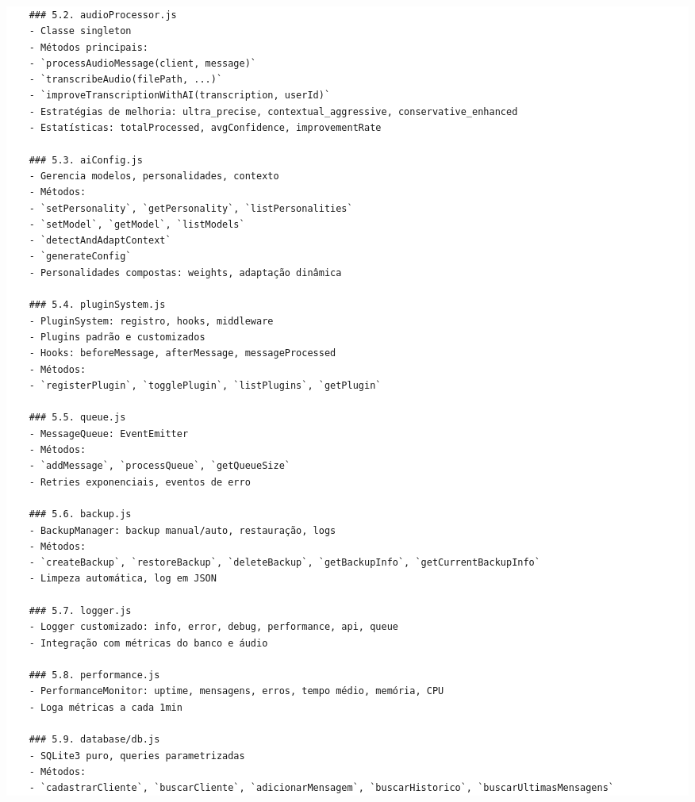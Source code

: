         ### 5.2. audioProcessor.js
        - Classe singleton
        - Métodos principais:
        - `processAudioMessage(client, message)`
        - `transcribeAudio(filePath, ...)`
        - `improveTranscriptionWithAI(transcription, userId)`
        - Estratégias de melhoria: ultra_precise, contextual_aggressive, conservative_enhanced
        - Estatísticas: totalProcessed, avgConfidence, improvementRate

        ### 5.3. aiConfig.js
        - Gerencia modelos, personalidades, contexto
        - Métodos:
        - `setPersonality`, `getPersonality`, `listPersonalities`
        - `setModel`, `getModel`, `listModels`
        - `detectAndAdaptContext`
        - `generateConfig`
        - Personalidades compostas: weights, adaptação dinâmica

        ### 5.4. pluginSystem.js
        - PluginSystem: registro, hooks, middleware
        - Plugins padrão e customizados
        - Hooks: beforeMessage, afterMessage, messageProcessed
        - Métodos:
        - `registerPlugin`, `togglePlugin`, `listPlugins`, `getPlugin`

        ### 5.5. queue.js
        - MessageQueue: EventEmitter
        - Métodos:
        - `addMessage`, `processQueue`, `getQueueSize`
        - Retries exponenciais, eventos de erro

        ### 5.6. backup.js
        - BackupManager: backup manual/auto, restauração, logs
        - Métodos:
        - `createBackup`, `restoreBackup`, `deleteBackup`, `getBackupInfo`, `getCurrentBackupInfo`
        - Limpeza automática, log em JSON

        ### 5.7. logger.js
        - Logger customizado: info, error, debug, performance, api, queue
        - Integração com métricas do banco e áudio

        ### 5.8. performance.js
        - PerformanceMonitor: uptime, mensagens, erros, tempo médio, memória, CPU
        - Loga métricas a cada 1min

        ### 5.9. database/db.js
        - SQLite3 puro, queries parametrizadas
        - Métodos:
        - `cadastrarCliente`, `buscarCliente`, `adicionarMensagem`, `buscarHistorico`, `buscarUltimasMensagens`

